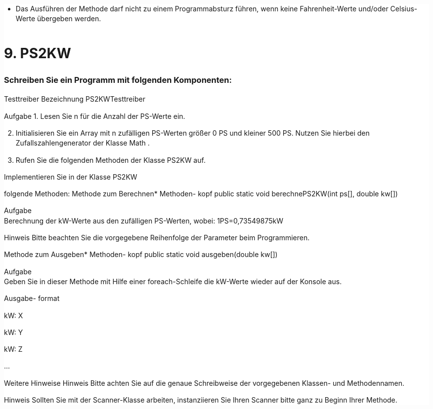 * Das Ausführen der Methode darf nicht zu einem Programmabsturz führen, wenn keine Fahrenheit-Werte und/oder Celsius-Werte übergeben werden.

# 9. PS2KW
  ### Schreiben Sie ein Programm mit folgenden Komponenten:
Testtreiber
Bezeichnung 	     	PS2KWTesttreiber
		
Aufgabe 	     	1. Lesen Sie n für die Anzahl der PS-Werte ein.

2. Initialisieren Sie ein Array mit n zufälligen PS-Werten größer 0 PS und kleiner 500 PS.
Nutzen Sie hierbei den Zufallszahlengenerator der Klasse Math
.

3. Rufen Sie die folgenden Methoden der Klasse  PS2KW 
auf.

Implementieren Sie in der Klasse  PS2KW 

folgende Methoden:
Methode zum Berechnen*
Methoden-
kopf 	     	public static void berechnePS2KW(int ps[], double kw[])
   		
Aufgabe 	     	
Berechnung der kW-Werte aus den zufälligen PS-Werten, wobei:
1PS=0,73549875kW
    		
Hinweis 		Bitte beachten Sie die vorgegebene Reihenfolge der Parameter beim Programmieren.


Methode zum Ausgeben*
Methoden-
kopf 	     	public static void ausgeben(double kw[])
    		
Aufgabe 	     	
Geben Sie in dieser Methode mit Hilfe einer foreach-Schleife die kW-Werte wieder auf der Konsole aus.
    		
Ausgabe-
format 		


kW: X


kW: Y


kW: Z


...

Weitere Hinweise
Hinweis 	     	Bitte achten Sie auf die genaue Schreibweise der vorgegebenen Klassen- und Methodennamen.
	     	
Hinweis 	     	Sollten Sie mit der Scanner-Klasse arbeiten,
instanziieren Sie Ihren Scanner bitte ganz zu Beginn Ihrer Methode.
